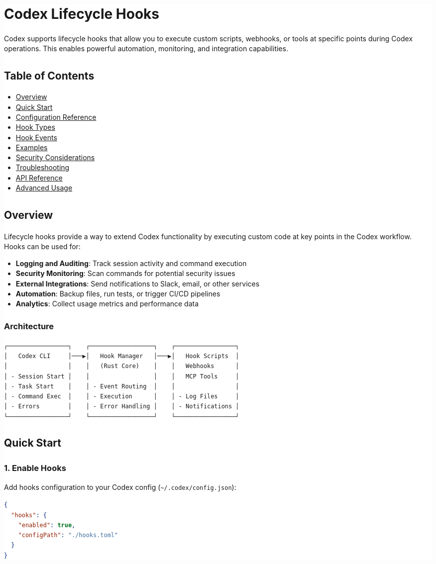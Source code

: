 # Codex Lifecycle Hooks

Codex supports lifecycle hooks that allow you to execute custom scripts, webhooks, or tools at specific points during Codex operations. This enables powerful automation, monitoring, and integration capabilities.

## Table of Contents

- [Overview](#overview)
- [Quick Start](#quick-start)
- [Configuration Reference](#configuration-reference)
- [Hook Types](#hook-types)
- [Hook Events](#hook-events)
- [Examples](#examples)
- [Security Considerations](#security-considerations)
- [Troubleshooting](#troubleshooting)
- [API Reference](#api-reference)
- [Advanced Usage](#advanced-usage)

## Overview

Lifecycle hooks provide a way to extend Codex functionality by executing custom code at key points in the Codex workflow. Hooks can be used for:

- **Logging and Auditing**: Track session activity and command execution
- **Security Monitoring**: Scan commands for potential security issues
- **External Integrations**: Send notifications to Slack, email, or other services
- **Automation**: Backup files, run tests, or trigger CI/CD pipelines
- **Analytics**: Collect usage metrics and performance data

### Architecture

```
┌─────────────────┐    ┌──────────────────┐    ┌─────────────────┐
│   Codex CLI     │───▶│   Hook Manager   │───▶│   Hook Scripts  │
│                 │    │   (Rust Core)    │    │   Webhooks      │
│ - Session Start │    │                  │    │   MCP Tools     │
│ - Task Start    │    │ - Event Routing  │    │                 │
│ - Command Exec  │    │ - Execution      │    │ - Log Files     │
│ - Errors        │    │ - Error Handling │    │ - Notifications │
└─────────────────┘    └──────────────────┘    └─────────────────┘
```

## Quick Start

### 1. Enable Hooks

Add hooks configuration to your Codex config (`~/.codex/config.json`):

```json
{
  "hooks": {
    "enabled": true,
    "configPath": "./hooks.toml"
  }
}
```
